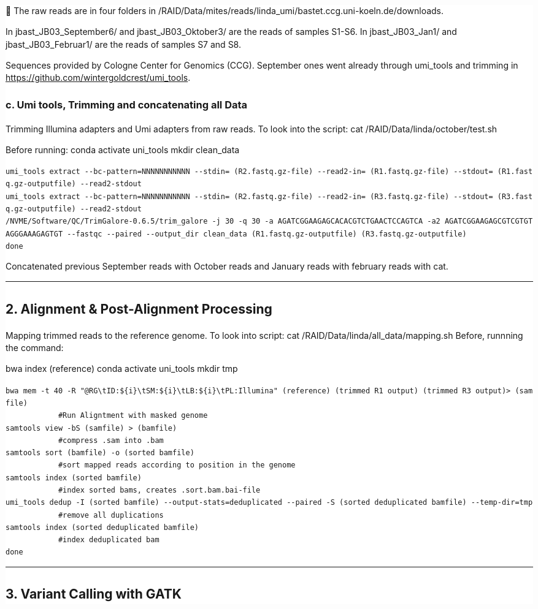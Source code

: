 :minidisc: 
The raw reads are in four folders in /RAID/Data/mites/reads/linda_umi/bastet.ccg.uni-koeln.de/downloads.

In jbast_JB03_September6/ and jbast_JB03_Oktober3/ are the reads of samples S1-S6.
In jbast_JB03_Jan1/ and jbast_JB03_Februar1/ are the reads of samples S7 and S8. 

Sequences provided by Cologne Center for Genomics (CCG). September ones went already through umi_tools and trimming in https://github.com/wintergoldcrest/umi_tools.

### c. Umi tools, Trimming and concatenating all Data
Trimming Illumina adapters and Umi adapters from raw reads.
To look into the script: cat /RAID/Data/linda/october/test.sh

Before running: conda activate uni_tools
                mkdir clean_data

    
    umi_tools extract --bc-pattern=NNNNNNNNNNN --stdin= (R2.fastq.gz-file) --read2-in= (R1.fastq.gz-file) --stdout= (R1.fastq.gz-outputfile) --read2-stdout
    umi_tools extract --bc-pattern=NNNNNNNNNNN --stdin= (R2.fastq.gz-file) --read2-in= (R3.fastq.gz-file) --stdout= (R3.fastq.gz-outputfile) --read2-stdout
    /NVME/Software/QC/TrimGalore-0.6.5/trim_galore -j 30 -q 30 -a AGATCGGAAGAGCACACGTCTGAACTCCAGTCA -a2 AGATCGGAAGAGCGTCGTGTAGGGAAAGAGTGT --fastqc --paired --output_dir clean_data (R1.fastq.gz-outputfile) (R3.fastq.gz-outputfile)
    done
    

Concatenated previous September reads with October reads and January reads with february reads with cat. 

- - - -
## 2. Alignment & Post-Alignment Processing <a name="Alignment"></a>
Mapping trimmed reads to the reference genome.
To look into script: cat /RAID/Data/linda/all_data/mapping.sh 
Before, runnning the command: 

bwa index (reference)
conda activate uni_tools
mkdir tmp
         
    bwa mem -t 40 -R "@RG\tID:${i}\tSM:${i}\tLB:${i}\tPL:Illumina" (reference) (trimmed R1 output) (trimmed R3 output)> (samfile)
                #Run Aligntment with masked genome
    samtools view -bS (samfile) > (bamfile)
                #compress .sam into .bam
    samtools sort (bamfile) -o (sorted bamfile)
                #sort mapped reads according to position in the genome
    samtools index (sorted bamfile)
                #index sorted bams, creates .sort.bam.bai-file
    umi_tools dedup -I (sorted bamfile) --output-stats=deduplicated --paired -S (sorted deduplicated bamfile) --temp-dir=tmp
                #remove all duplications 
    samtools index (sorted deduplicated bamfile)
                #index deduplicated bam
    done
- - - -
## 3. Variant Calling with GATK <a name="GATK"></a>
